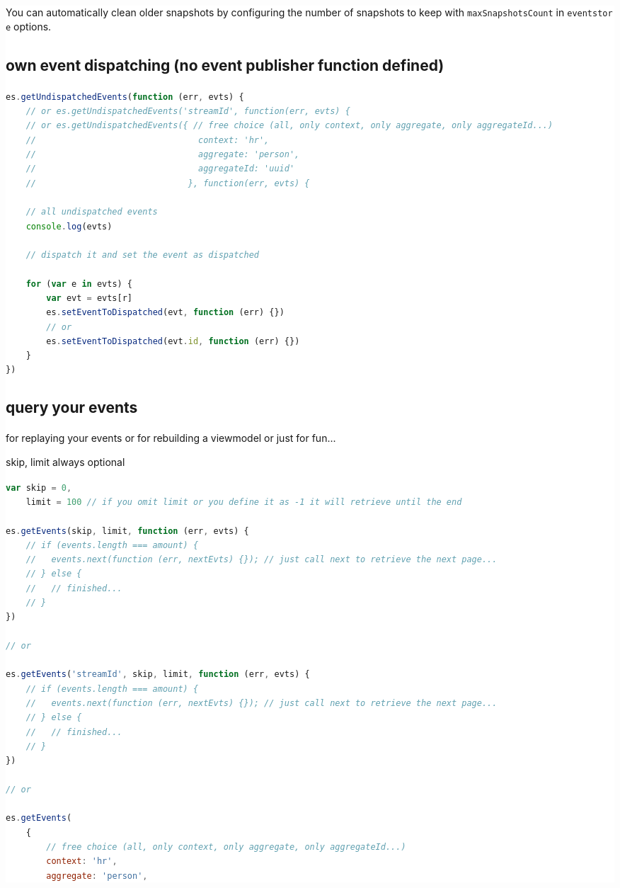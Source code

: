 You can automatically clean older snapshots by configuring the number of snapshots to keep with `maxSnapshotsCount` in `eventstore` options.

## own event dispatching (no event publisher function defined)

```javascript
es.getUndispatchedEvents(function (err, evts) {
    // or es.getUndispatchedEvents('streamId', function(err, evts) {
    // or es.getUndispatchedEvents({ // free choice (all, only context, only aggregate, only aggregateId...)
    //                                context: 'hr',
    //                                aggregate: 'person',
    //                                aggregateId: 'uuid'
    //                              }, function(err, evts) {

    // all undispatched events
    console.log(evts)

    // dispatch it and set the event as dispatched

    for (var e in evts) {
        var evt = evts[r]
        es.setEventToDispatched(evt, function (err) {})
        // or
        es.setEventToDispatched(evt.id, function (err) {})
    }
})
```

## query your events

for replaying your events or for rebuilding a viewmodel or just for fun...

skip, limit always optional

```javascript
var skip = 0,
    limit = 100 // if you omit limit or you define it as -1 it will retrieve until the end

es.getEvents(skip, limit, function (err, evts) {
    // if (events.length === amount) {
    //   events.next(function (err, nextEvts) {}); // just call next to retrieve the next page...
    // } else {
    //   // finished...
    // }
})

// or

es.getEvents('streamId', skip, limit, function (err, evts) {
    // if (events.length === amount) {
    //   events.next(function (err, nextEvts) {}); // just call next to retrieve the next page...
    // } else {
    //   // finished...
    // }
})

// or

es.getEvents(
    {
        // free choice (all, only context, only aggregate, only aggregateId...)
        context: 'hr',
        aggregate: 'person',
```
